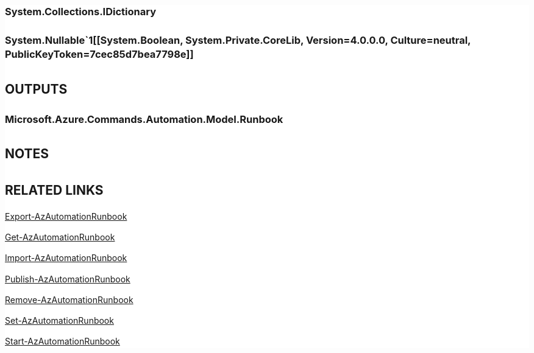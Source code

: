 ### System.Collections.IDictionary

### System.Nullable`1[[System.Boolean, System.Private.CoreLib, Version=4.0.0.0, Culture=neutral, PublicKeyToken=7cec85d7bea7798e]]

## OUTPUTS

### Microsoft.Azure.Commands.Automation.Model.Runbook

## NOTES

## RELATED LINKS

[Export-AzAutomationRunbook](./Export-AzAutomationRunbook.md)

[Get-AzAutomationRunbook](./Get-AzAutomationRunbook.md)

[Import-AzAutomationRunbook](./Import-AzAutomationRunbook.md)

[Publish-AzAutomationRunbook](./Publish-AzAutomationRunbook.md)

[Remove-AzAutomationRunbook](./Remove-AzAutomationRunbook.md)

[Set-AzAutomationRunbook](./Set-AzAutomationRunbook.md)

[Start-AzAutomationRunbook](./Start-AzAutomationRunbook.md)
